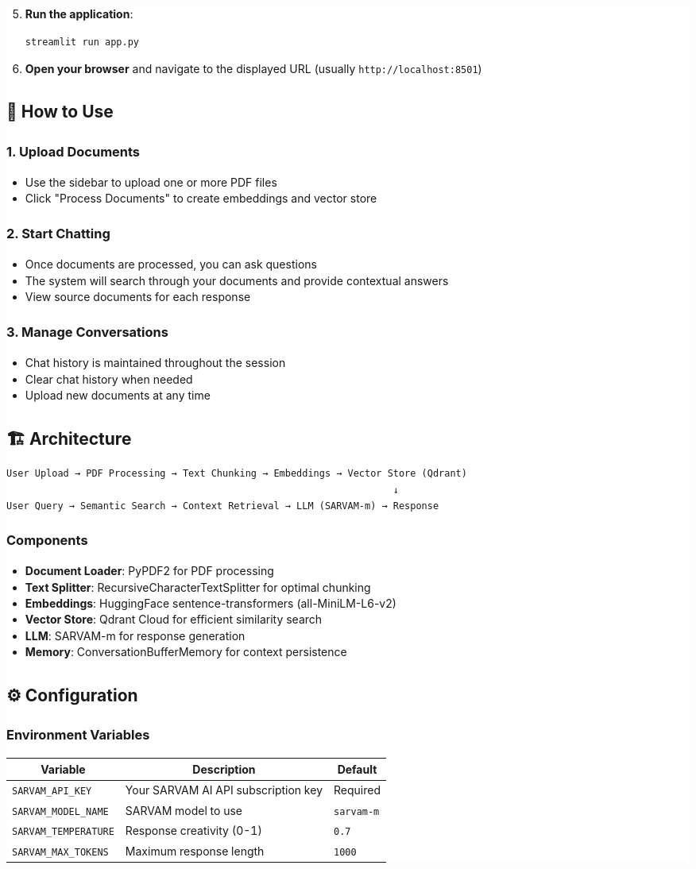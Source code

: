 5. **Run the application**:
   ```bash
   streamlit run app.py
   ```

6. **Open your browser** and navigate to the displayed URL (usually `http://localhost:8501`)

## 📖 How to Use

### 1. Upload Documents
- Use the sidebar to upload one or more PDF files
- Click "Process Documents" to create embeddings and vector store

### 2. Start Chatting
- Once documents are processed, you can ask questions
- The system will search through your documents and provide contextual answers
- View source documents for each response

### 3. Manage Conversations
- Chat history is maintained throughout the session
- Clear chat history when needed
- Upload new documents at any time

## 🏗️ Architecture

```
User Upload → PDF Processing → Text Chunking → Embeddings → Vector Store (Qdrant)
                                                                    ↓
User Query → Semantic Search → Context Retrieval → LLM (SARVAM-m) → Response
```

### Components

- **Document Loader**: PyPDF2 for PDF processing
- **Text Splitter**: RecursiveCharacterTextSplitter for optimal chunking
- **Embeddings**: HuggingFace sentence-transformers (all-MiniLM-L6-v2)
- **Vector Store**: Qdrant Cloud for efficient similarity search
- **LLM**: SARVAM-m for response generation
- **Memory**: ConversationBufferMemory for context persistence

## ⚙️ Configuration

### Environment Variables

| Variable | Description | Default |
|----------|-------------|---------|
| `SARVAM_API_KEY` | Your SARVAM AI API subscription key | Required |
| `SARVAM_MODEL_NAME` | SARVAM model to use | `sarvam-m` |
| `SARVAM_TEMPERATURE` | Response creativity (0-1) | `0.7` |
| `SARVAM_MAX_TOKENS` | Maximum response length | `1000` |
